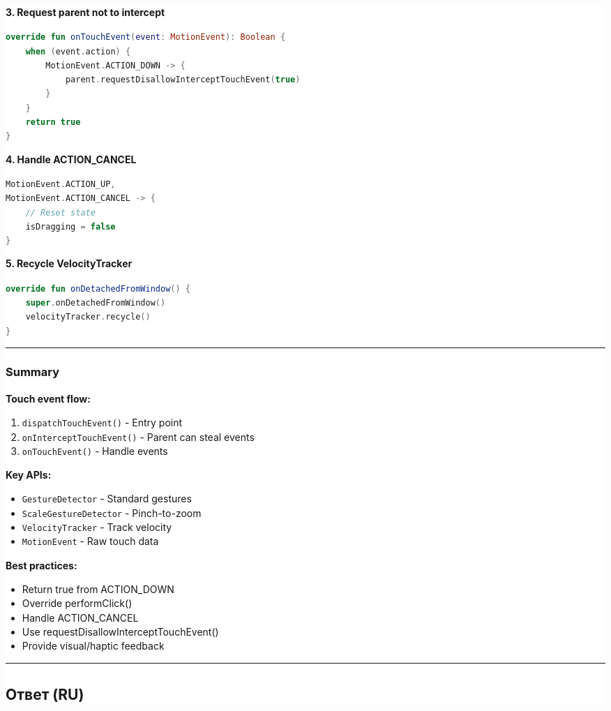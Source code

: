**3. Request parent not to intercept**
```kotlin
override fun onTouchEvent(event: MotionEvent): Boolean {
    when (event.action) {
        MotionEvent.ACTION_DOWN -> {
            parent.requestDisallowInterceptTouchEvent(true)
        }
    }
    return true
}
```

**4. Handle ACTION_CANCEL**
```kotlin
MotionEvent.ACTION_UP,
MotionEvent.ACTION_CANCEL -> {
    // Reset state
    isDragging = false
}
```

**5. Recycle VelocityTracker**
```kotlin
override fun onDetachedFromWindow() {
    super.onDetachedFromWindow()
    velocityTracker.recycle()
}
```

---

### Summary

**Touch event flow:**
1. `dispatchTouchEvent()` - Entry point
2. `onInterceptTouchEvent()` - Parent can steal events
3. `onTouchEvent()` - Handle events

**Key APIs:**
- `GestureDetector` - Standard gestures
- `ScaleGestureDetector` - Pinch-to-zoom
- `VelocityTracker` - Track velocity
- `MotionEvent` - Raw touch data

**Best practices:**
- Return true from ACTION_DOWN
- Override performClick()
- Handle ACTION_CANCEL
- Use requestDisallowInterceptTouchEvent()
- Provide visual/haptic feedback

---

## Ответ (RU)
